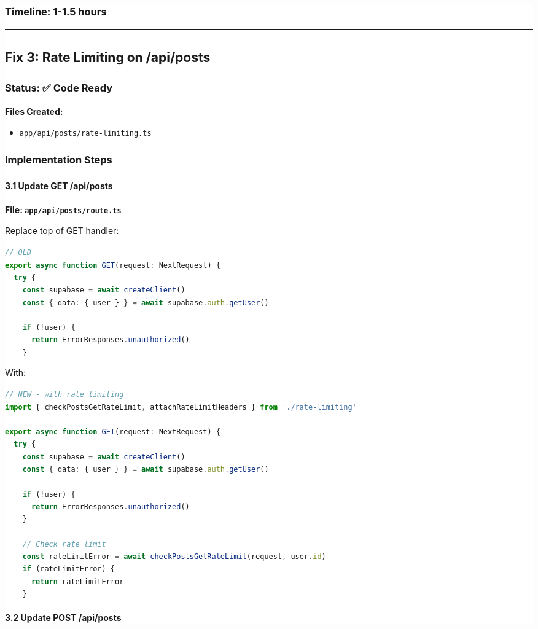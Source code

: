### Timeline: **1-1.5 hours**

---

## Fix 3: Rate Limiting on /api/posts

### Status: ✅ Code Ready
**Files Created:**
- `app/api/posts/rate-limiting.ts`

### Implementation Steps

#### 3.1 Update GET /api/posts

**File: `app/api/posts/route.ts`**

Replace top of GET handler:
```typescript
// OLD
export async function GET(request: NextRequest) {
  try {
    const supabase = await createClient()
    const { data: { user } } = await supabase.auth.getUser()

    if (!user) {
      return ErrorResponses.unauthorized()
    }
```

With:
```typescript
// NEW - with rate limiting
import { checkPostsGetRateLimit, attachRateLimitHeaders } from './rate-limiting'

export async function GET(request: NextRequest) {
  try {
    const supabase = await createClient()
    const { data: { user } } = await supabase.auth.getUser()

    if (!user) {
      return ErrorResponses.unauthorized()
    }

    // Check rate limit
    const rateLimitError = await checkPostsGetRateLimit(request, user.id)
    if (rateLimitError) {
      return rateLimitError
    }
```

#### 3.2 Update POST /api/posts
